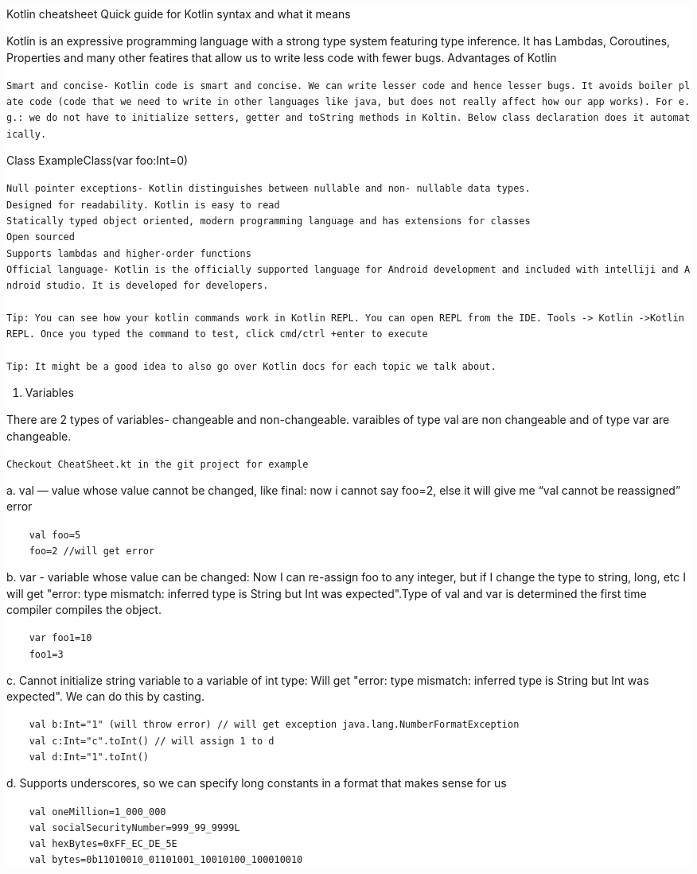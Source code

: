 Kotlin cheatsheet
Quick guide for Kotlin syntax and what it means

Kotlin is an expressive programming language with a strong type system featuring type inference. It has Lambdas, Coroutines, Properties and many other featires that allow us to write less code with fewer bugs.
Advantages of Kotlin

    Smart and concise- Kotlin code is smart and concise. We can write lesser code and hence lesser bugs. It avoids boiler plate code (code that we need to write in other languages like java, but does not really affect how our app works). For e.g.: we do not have to initialize setters, getter and toString methods in Koltin. Below class declaration does it automatically.

Class ExampleClass(var foo:Int=0)

    Null pointer exceptions- Kotlin distinguishes between nullable and non- nullable data types.
    Designed for readability. Kotlin is easy to read
    Statically typed object oriented, modern programming language and has extensions for classes
    Open sourced
    Supports lambdas and higher-order functions
    Official language- Kotlin is the officially supported language for Android development and included with intelliji and Android studio. It is developed for developers.

    Tip: You can see how your kotlin commands work in Kotlin REPL. You can open REPL from the IDE. Tools -> Kotlin ->Kotlin REPL. Once you typed the command to test, click cmd/ctrl +enter to execute

    Tip: It might be a good idea to also go over Kotlin docs for each topic we talk about.
    
1. Variables

There are 2 types of variables- changeable and non-changeable. varaibles of type val are non changeable and of type var are changeable.

    Checkout CheatSheet.kt in the git project for example

a. val — value whose value cannot be changed, like final: now i cannot say foo=2, else it will give me “val cannot be reassigned” error

        val foo=5 
        foo=2 //will get error

b. var - variable whose value can be changed: Now I can re-assign foo to any integer, but if I change the type to string, long, etc I will get "error: type mismatch: inferred type is String but Int was expected".Type of val and var is determined the first time compiler compiles the object.

        var foo1=10
        foo1=3

c. Cannot initialize string variable to a variable of int type: Will get "error: type mismatch: inferred type is String but Int was expected". We can do this by casting.

        val b:Int="1" (will throw error) // will get exception java.lang.NumberFormatException
        val c:Int="c".toInt() // will assign 1 to d
        val d:Int="1".toInt()

d. Supports underscores, so we can specify long constants in a format that makes sense for us

        val oneMillion=1_000_000
        val socialSecurityNumber=999_99_9999L
        val hexBytes=0xFF_EC_DE_5E
        val bytes=0b11010010_01101001_10010100_100010010
